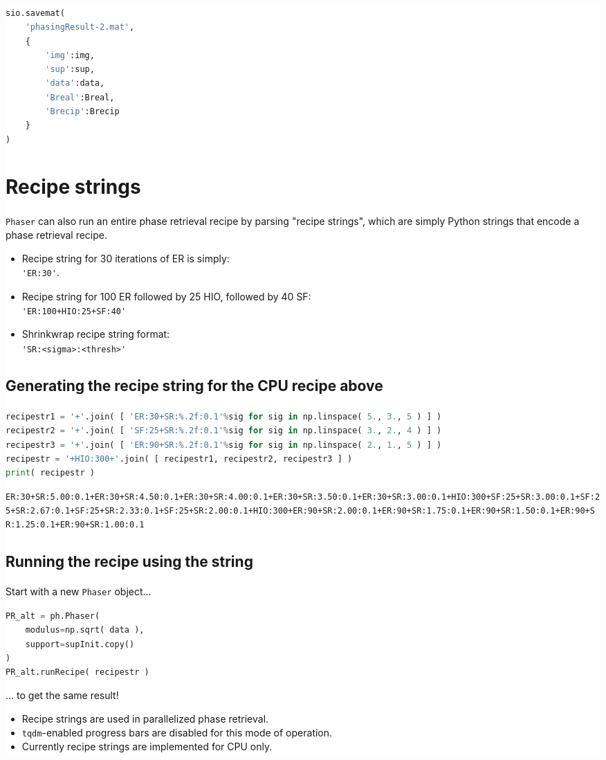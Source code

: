 ```python
sio.savemat( 
    'phasingResult-2.mat', 
    { 
        'img':img, 
        'sup':sup, 
        'data':data, 
        'Breal':Breal, 
        'Brecip':Brecip
    }
)
```

# Recipe strings

`Phaser` can also run an entire phase retrieval recipe by parsing "recipe strings", which are simply Python strings that encode a phase retrieval recipe. 

   - Recipe string for 30 iterations of ER is simply:<br/>`'ER:30'`.  
   
   - Recipe string for 100 ER followed by 25 HIO, followed by 40 SF:<br/>`'ER:100+HIO:25+SF:40'`
   
   - Shrinkwrap recipe string format:<br/>`'SR:<sigma>:<thresh>'`

## Generating the recipe string for the CPU recipe above


```python
recipestr1 = '+'.join( [ 'ER:30+SR:%.2f:0.1'%sig for sig in np.linspace( 5., 3., 5 ) ] )
recipestr2 = '+'.join( [ 'SF:25+SR:%.2f:0.1'%sig for sig in np.linspace( 3., 2., 4 ) ] )
recipestr3 = '+'.join( [ 'ER:90+SR:%.2f:0.1'%sig for sig in np.linspace( 2., 1., 5 ) ] )
recipestr = '+HIO:300+'.join( [ recipestr1, recipestr2, recipestr3 ] )
print( recipestr )
```

    ER:30+SR:5.00:0.1+ER:30+SR:4.50:0.1+ER:30+SR:4.00:0.1+ER:30+SR:3.50:0.1+ER:30+SR:3.00:0.1+HIO:300+SF:25+SR:3.00:0.1+SF:25+SR:2.67:0.1+SF:25+SR:2.33:0.1+SF:25+SR:2.00:0.1+HIO:300+ER:90+SR:2.00:0.1+ER:90+SR:1.75:0.1+ER:90+SR:1.50:0.1+ER:90+SR:1.25:0.1+ER:90+SR:1.00:0.1


## Running the recipe using the string

Start with a new `Phaser` object...


```python
PR_alt = ph.Phaser( 
    modulus=np.sqrt( data ), 
    support=supInit.copy() 
)
PR_alt.runRecipe( recipestr )
```

... to get the same result!

   - Recipe strings are used in parallelized phase retrieval.
   - `tqdm`-enabled progress bars are disabled for this mode of operation.
   - Currently recipe strings are implemented for CPU only.
